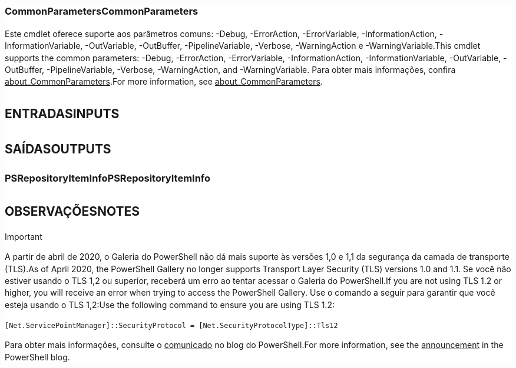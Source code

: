 ### <span data-ttu-id="4b80d-166">CommonParameters</span><span class="sxs-lookup"><span data-stu-id="4b80d-166">CommonParameters</span></span>

<span data-ttu-id="4b80d-167">Este cmdlet oferece suporte aos parâmetros comuns: -Debug, -ErrorAction, -ErrorVariable, -InformationAction, -InformationVariable, -OutVariable, -OutBuffer, -PipelineVariable, -Verbose, -WarningAction e -WarningVariable.</span><span class="sxs-lookup"><span data-stu-id="4b80d-167">This cmdlet supports the common parameters: -Debug, -ErrorAction, -ErrorVariable, -InformationAction, -InformationVariable, -OutVariable, -OutBuffer, -PipelineVariable, -Verbose, -WarningAction, and -WarningVariable.</span></span> <span data-ttu-id="4b80d-168">Para obter mais informações, confira [about_CommonParameters](https://go.microsoft.com/fwlink/?LinkID=113216).</span><span class="sxs-lookup"><span data-stu-id="4b80d-168">For more information, see [about_CommonParameters](https://go.microsoft.com/fwlink/?LinkID=113216).</span></span>

## <span data-ttu-id="4b80d-169">ENTRADAS</span><span class="sxs-lookup"><span data-stu-id="4b80d-169">INPUTS</span></span>

## <span data-ttu-id="4b80d-170">SAÍDAS</span><span class="sxs-lookup"><span data-stu-id="4b80d-170">OUTPUTS</span></span>

### <span data-ttu-id="4b80d-171">PSRepositoryItemInfo</span><span class="sxs-lookup"><span data-stu-id="4b80d-171">PSRepositoryItemInfo</span></span>

## <span data-ttu-id="4b80d-172">OBSERVAÇÕES</span><span class="sxs-lookup"><span data-stu-id="4b80d-172">NOTES</span></span>

> [!IMPORTANT]
> <span data-ttu-id="4b80d-173">A partir de abril de 2020, o Galeria do PowerShell não dá mais suporte às versões 1,0 e 1,1 da segurança da camada de transporte (TLS).</span><span class="sxs-lookup"><span data-stu-id="4b80d-173">As of April 2020, the PowerShell Gallery no longer supports Transport Layer Security (TLS) versions 1.0 and 1.1.</span></span> <span data-ttu-id="4b80d-174">Se você não estiver usando o TLS 1,2 ou superior, receberá um erro ao tentar acessar o Galeria do PowerShell.</span><span class="sxs-lookup"><span data-stu-id="4b80d-174">If you are not using TLS 1.2 or higher, you will receive an error when trying to access the PowerShell Gallery.</span></span> <span data-ttu-id="4b80d-175">Use o comando a seguir para garantir que você esteja usando o TLS 1,2:</span><span class="sxs-lookup"><span data-stu-id="4b80d-175">Use the following command to ensure you are using TLS 1.2:</span></span>
>
> `[Net.ServicePointManager]::SecurityProtocol = [Net.SecurityProtocolType]::Tls12`
>
> <span data-ttu-id="4b80d-176">Para obter mais informações, consulte o [comunicado](https://devblogs.microsoft.com/powershell/powershell-gallery-tls-support/) no blog do PowerShell.</span><span class="sxs-lookup"><span data-stu-id="4b80d-176">For more information, see the [announcement](https://devblogs.microsoft.com/powershell/powershell-gallery-tls-support/) in the PowerShell blog.</span></span>
